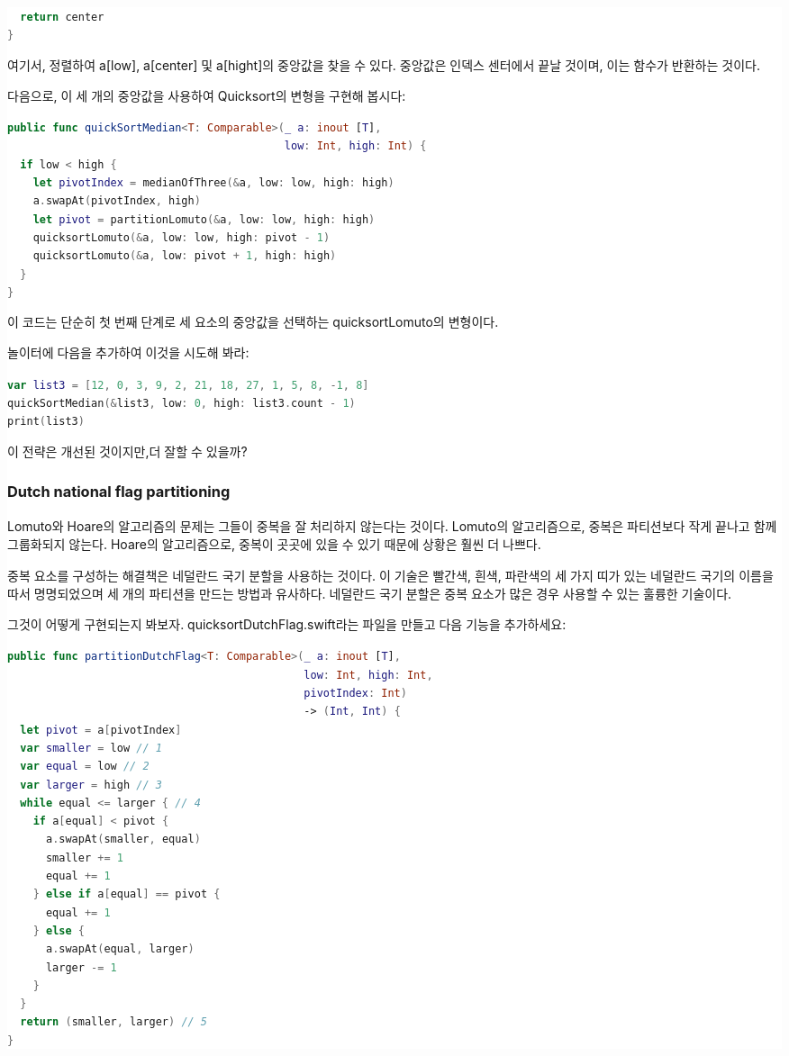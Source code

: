 ```swift
  return center
}
```

여기서, 정렬하여 a[low], a[center] 및 a[hight]의 중앙값을 찾을 수 있다. 중앙값은 인덱스 센터에서 끝날 것이며, 이는 함수가 반환하는 것이다.

다음으로, 이 세 개의 중앙값을 사용하여 Quicksort의 변형을 구현해 봅시다:

```swift
public func quickSortMedian<T: Comparable>(_ a: inout [T],
                                           low: Int, high: Int) {
  if low < high {
    let pivotIndex = medianOfThree(&a, low: low, high: high)
    a.swapAt(pivotIndex, high)
    let pivot = partitionLomuto(&a, low: low, high: high)
    quicksortLomuto(&a, low: low, high: pivot - 1)
    quicksortLomuto(&a, low: pivot + 1, high: high)
  }
}
```

이 코드는 단순히 첫 번째 단계로 세 요소의 중앙값을 선택하는 quicksortLomuto의 변형이다.

놀이터에 다음을 추가하여 이것을 시도해 봐라:

```swift
var list3 = [12, 0, 3, 9, 2, 21, 18, 27, 1, 5, 8, -1, 8]
quickSortMedian(&list3, low: 0, high: list3.count - 1)
print(list3)
```

이 전략은 개선된 것이지만,더 잘할 수 있을까?

### Dutch national flag partitioning

Lomuto와 Hoare의 알고리즘의 문제는 그들이 중복을 잘 처리하지 않는다는 것이다. Lomuto의 알고리즘으로, 중복은 파티션보다 작게 끝나고 함께 그룹화되지 않는다. Hoare의 알고리즘으로, 중복이 곳곳에 있을 수 있기 때문에 상황은 훨씬 더 나쁘다.

중복 요소를 구성하는 해결책은 네덜란드 국기 분할을 사용하는 것이다. 이 기술은 빨간색, 흰색, 파란색의 세 가지 띠가 있는 네덜란드 국기의 이름을 따서 명명되었으며 세 개의 파티션을 만드는 방법과 유사하다. 네덜란드 국기 분할은 중복 요소가 많은 경우 사용할 수 있는 훌륭한 기술이다.

그것이 어떻게 구현되는지 봐보자. quicksortDutchFlag.swift라는 파일을 만들고 다음 기능을 추가하세요:

```swift
public func partitionDutchFlag<T: Comparable>(_ a: inout [T],
                                              low: Int, high: Int,
                                              pivotIndex: Int)
                                              -> (Int, Int) {
  let pivot = a[pivotIndex]
  var smaller = low // 1
  var equal = low // 2
  var larger = high // 3
  while equal <= larger { // 4
    if a[equal] < pivot {
      a.swapAt(smaller, equal)
      smaller += 1
      equal += 1
    } else if a[equal] == pivot {
      equal += 1
    } else {
      a.swapAt(equal, larger)
      larger -= 1
    }
  }
  return (smaller, larger) // 5
}
```
